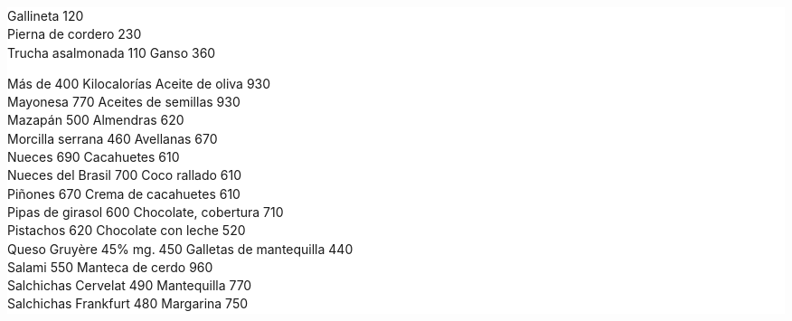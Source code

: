 Gallineta        120        
Pierna de cordero        230        
Trucha asalmonada        110 
Ganso        360        

Más de 400 Kilocalorías 
Aceite de oliva        930        
Mayonesa        770 
Aceites de semillas        930        
Mazapán        500 
Almendras        620        
Morcilla serrana        460 
Avellanas        670        
Nueces        690 
Cacahuetes        610        
Nueces del Brasil        700 
Coco rallado        610        
Piñones        670 
Crema de cacahuetes        610        
Pipas de girasol        600 
Chocolate, cobertura        710        
Pistachos        620 
Chocolate con leche        520        
Queso Gruyère 45% mg.        450 
Galletas de mantequilla        440        
Salami        550 
Manteca de cerdo        960        
Salchichas Cervelat        490 
Mantequilla        770        
Salchichas Frankfurt        480 
Margarina        750

